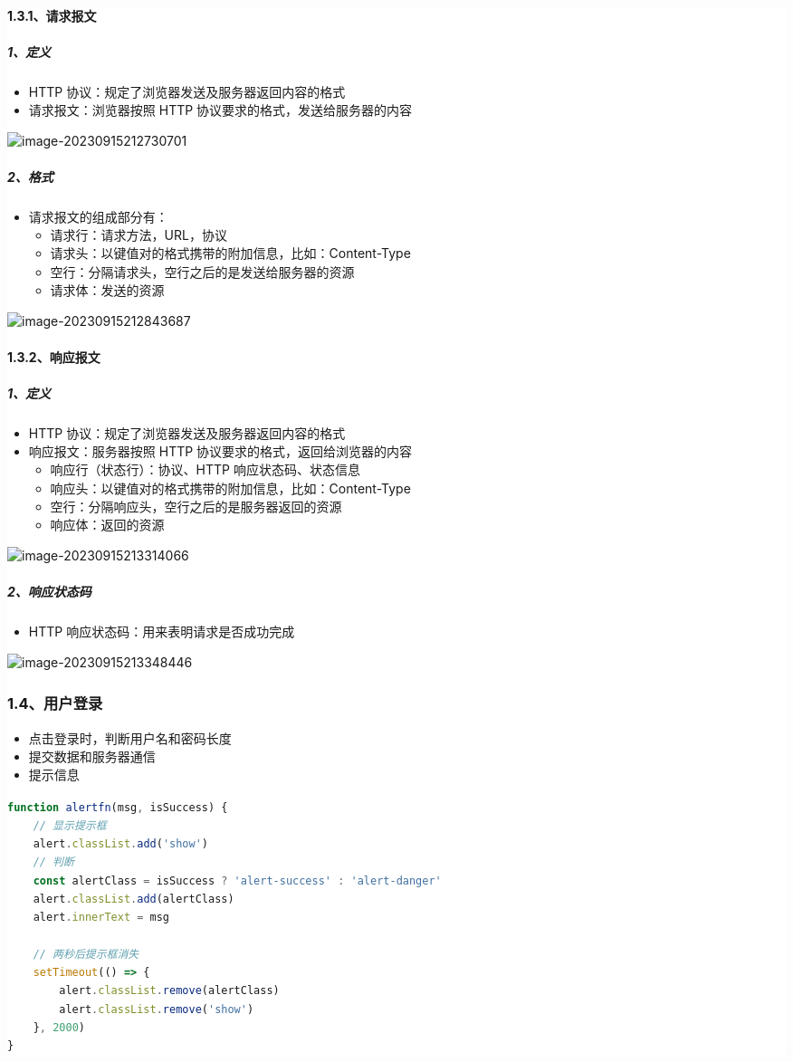 #### 1.3.1、请求报文

##### 1、定义

- HTTP 协议：规定了浏览器发送及服务器返回内容的格式
- 请求报文：浏览器按照 HTTP 协议要求的格式，发送给服务器的内容

![image-20230915212730701](https://zcw-typora.oss-cn-nanjing.aliyuncs.com/image-20230915212730701.png)



##### 2、格式

- 请求报文的组成部分有：
  - 请求行：请求方法，URL，协议
  - 请求头：以键值对的格式携带的附加信息，比如：Content-Type
  - 空行：分隔请求头，空行之后的是发送给服务器的资源
  - 请求体：发送的资源

![image-20230915212843687](https://zcw-typora.oss-cn-nanjing.aliyuncs.com/image-20230915212843687.png)





#### 1.3.2、响应报文

##### 1、定义

- HTTP 协议：规定了浏览器发送及服务器返回内容的格式
- 响应报文：服务器按照 HTTP 协议要求的格式，返回给浏览器的内容
  - 响应行（状态行）：协议、HTTP 响应状态码、状态信息
  - 响应头：以键值对的格式携带的附加信息，比如：Content-Type
  - 空行：分隔响应头，空行之后的是服务器返回的资源
  - 响应体：返回的资源

![image-20230915213314066](https://zcw-typora.oss-cn-nanjing.aliyuncs.com/image-20230915213314066.png)

##### 2、响应状态码

- HTTP 响应状态码：用来表明请求是否成功完成

![image-20230915213348446](https://zcw-typora.oss-cn-nanjing.aliyuncs.com/image-20230915213348446.png)



### 1.4、用户登录

- 点击登录时，判断用户名和密码长度
- 提交数据和服务器通信
- 提示信息

~~~javascript
function alertfn(msg, isSuccess) {
    // 显示提示框
    alert.classList.add('show')
    // 判断
    const alertClass = isSuccess ? 'alert-success' : 'alert-danger'
    alert.classList.add(alertClass)
    alert.innerText = msg

    // 两秒后提示框消失
    setTimeout(() => {
        alert.classList.remove(alertClass)
        alert.classList.remove('show')
    }, 2000)
}
~~~
